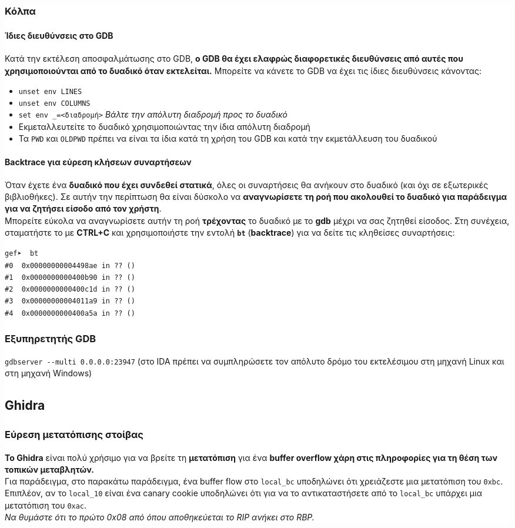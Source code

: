 ### Κόλπα

#### Ίδιες διευθύνσεις στο GDB

Κατά την εκτέλεση αποσφαλμάτωσης στο GDB, **ο GDB θα έχει ελαφρώς διαφορετικές διευθύνσεις από αυτές που χρησιμοποιούνται από το δυαδικό όταν εκτελείται.** Μπορείτε να κάνετε το GDB να έχει τις ίδιες διευθύνσεις κάνοντας:

* `unset env LINES`
* `unset env COLUMNS`
* `set env _=<διαδρομή>` _Βάλτε την απόλυτη διαδρομή προς το δυαδικό_
* Εκμεταλλευτείτε το δυαδικό χρησιμοποιώντας την ίδια απόλυτη διαδρομή
* Τα `PWD` και `OLDPWD` πρέπει να είναι τα ίδια κατά τη χρήση του GDB και κατά την εκμετάλλευση του δυαδικού

#### Backtrace για εύρεση κλήσεων συναρτήσεων

Όταν έχετε ένα **δυαδικό που έχει συνδεθεί στατικά**, όλες οι συναρτήσεις θα ανήκουν στο δυαδικό (και όχι σε εξωτερικές βιβλιοθήκες). Σε αυτήν την περίπτωση θα είναι δύσκολο να **αναγνωρίσετε τη ροή που ακολουθεί το δυαδικό για παράδειγμα για να ζητήσει είσοδο από τον χρήστη**.\
Μπορείτε εύκολα να αναγνωρίσετε αυτήν τη ροή **τρέχοντας** το δυαδικό με το **gdb** μέχρι να σας ζητηθεί είσοδος. Στη συνέχεια, σταματήστε το με **CTRL+C** και χρησιμοποιήστε την εντολή **`bt`** (**backtrace**) για να δείτε τις κληθείσες συναρτήσεις:
```
gef➤  bt
#0  0x00000000004498ae in ?? ()
#1  0x0000000000400b90 in ?? ()
#2  0x0000000000400c1d in ?? ()
#3  0x00000000004011a9 in ?? ()
#4  0x0000000000400a5a in ?? ()
```
### Εξυπηρετητής GDB

`gdbserver --multi 0.0.0.0:23947` (στο IDA πρέπει να συμπληρώσετε τον απόλυτο δρόμο του εκτελέσιμου στη μηχανή Linux και στη μηχανή Windows)

## Ghidra

### Εύρεση μετατόπισης στοίβας

**Το Ghidra** είναι πολύ χρήσιμο για να βρείτε τη **μετατόπιση** για ένα **buffer overflow χάρη στις πληροφορίες για τη θέση των τοπικών μεταβλητών.**\
Για παράδειγμα, στο παρακάτω παράδειγμα, ένα buffer flow στο `local_bc` υποδηλώνει ότι χρειάζεστε μια μετατόπιση του `0xbc`. Επιπλέον, αν το `local_10` είναι ένα canary cookie υποδηλώνει ότι για να το αντικαταστήσετε από το `local_bc` υπάρχει μια μετατόπιση του `0xac`.\
_Να θυμάστε ότι το πρώτο 0x08 από όπου αποθηκεύεται το RIP ανήκει στο RBP._
